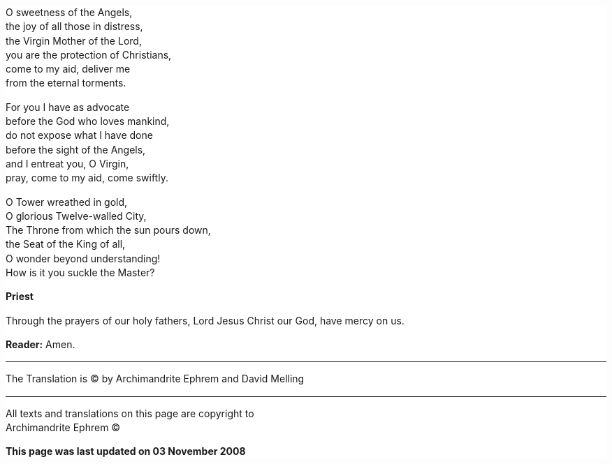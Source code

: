 O sweetness of the Angels,  
the joy of all those in distress,  
the Virgin Mother of the Lord,  
you are the protection of Christians,  
come to my aid, deliver me  
from the eternal torments.

For you I have as advocate  
before the God who loves mankind,  
do not expose what I have done  
before the sight of the Angels,  
and I entreat you, O Virgin,  
pray, come to my aid, come swiftly.

O Tower wreathed in gold,  
O glorious Twelve-walled City,  
The Throne from which the sun pours down,  
the Seat of the King of all,  
O wonder beyond understanding\!  
How is it you suckle the Master?

**Priest**

Through the prayers of our holy fathers, Lord Jesus Christ our God, have
mercy on us.

**Reader:** Amen.

-----

The Translation is © by Archimandrite Ephrem and David Melling 

-----

All texts and translations on this page are copyright to  
Archimandrite Ephrem ©

**This page was last updated on 03 November 2008**

